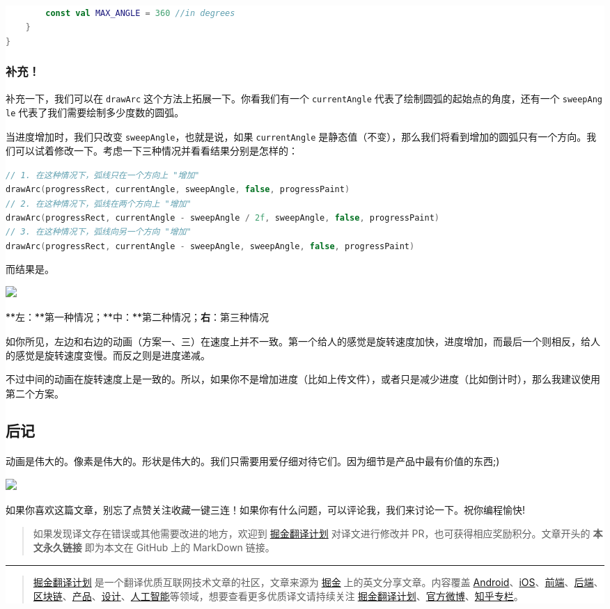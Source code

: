 ```kotlin
        const val MAX_ANGLE = 360 //in degrees
    }
}
```

### 补充！

补充一下，我们可以在 `drawArc` 这个方法上拓展一下。你看我们有一个 `currentAngle` 代表了绘制圆弧的起始点的角度，还有一个 `sweepAngle` 代表了我们需要绘制多少度数的圆弧。

当进度增加时，我们只改变 `sweepAngle`，也就是说，如果 `currentAngle` 是静态值（不变），那么我们将看到增加的圆弧只有一个方向。我们可以试着修改一下。考虑一下三种情况并看看结果分别是怎样的：

```kotlin
// 1. 在这种情况下，弧线只在一个方向上 "增加"
drawArc(progressRect, currentAngle, sweepAngle, false, progressPaint)
// 2. 在这种情况下，弧线在两个方向上 "增加"
drawArc(progressRect, currentAngle - sweepAngle / 2f, sweepAngle, false, progressPaint)
// 3. 在这种情况下，弧线向另一个方向 "增加"
drawArc(progressRect, currentAngle - sweepAngle, sweepAngle, false, progressPaint)
```

而结果是。

![](https://miro.medium.com/max/1200/1*fbLfs0wImFm_GzMyJYWJCA.gif)

**左：**第一种情况；**中：**第二种情况；**右**：第三种情况

如你所见，左边和右边的动画（方案一、三）在速度上并不一致。第一个给人的感觉是旋转速度加快，进度增加，而最后一个则相反，给人的感觉是旋转速度变慢。而反之则是进度递减。

不过中间的动画在旋转速度上是一致的。所以，如果你不是增加进度（比如上传文件），或者只是减少进度（比如倒计时），那么我建议使用第二个方案。

## 后记

动画是伟大的。像素是伟大的。形状是伟大的。我们只需要用爱仔细对待它们。因为细节是产品中最有价值的东西;)

![](https://miro.medium.com/max/292/0*19Qsjr8oaWOKrhLk.gif)

如果你喜欢这篇文章，别忘了点赞关注收藏一键三连！如果你有什么问题，可以评论我，我们来讨论一下。祝你编程愉快!

> 如果发现译文存在错误或其他需要改进的地方，欢迎到 [掘金翻译计划](https://github.com/xitu/gold-miner) 对译文进行修改并 PR，也可获得相应奖励积分。文章开头的 **本文永久链接** 即为本文在 GitHub 上的 MarkDown 链接。

---

> [掘金翻译计划](https://github.com/xitu/gold-miner) 是一个翻译优质互联网技术文章的社区，文章来源为 [掘金](https://juejin.im) 上的英文分享文章。内容覆盖 [Android](https://github.com/xitu/gold-miner#android)、[iOS](https://github.com/xitu/gold-miner#ios)、[前端](https://github.com/xitu/gold-miner#前端)、[后端](https://github.com/xitu/gold-miner#后端)、[区块链](https://github.com/xitu/gold-miner#区块链)、[产品](https://github.com/xitu/gold-miner#产品)、[设计](https://github.com/xitu/gold-miner#设计)、[人工智能](https://github.com/xitu/gold-miner#人工智能)等领域，想要查看更多优质译文请持续关注 [掘金翻译计划](https://github.com/xitu/gold-miner)、[官方微博](http://weibo.com/juejinfanyi)、[知乎专栏](https://zhuanlan.zhihu.com/juejinfanyi)。
